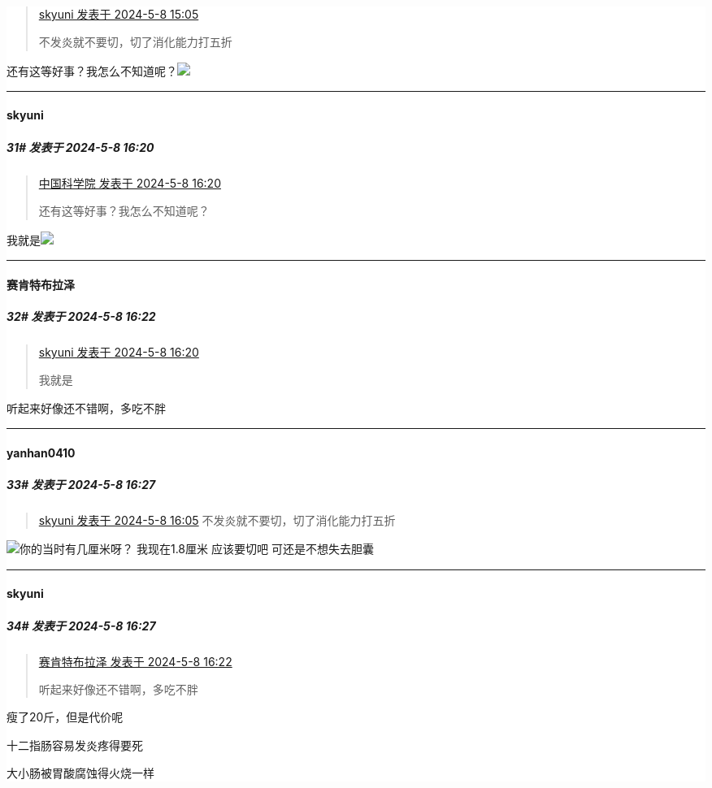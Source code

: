 <blockquote><a href="httphttps://bbs.saraba1st.com/2b/forum.php?mod=redirect&amp;goto=findpost&amp;pid=64852302&amp;ptid=2182963" target="_blank">skyuni 发表于 2024-5-8 15:05</a>

不发炎就不要切，切了消化能力打五折</blockquote>
还有这等好事？我怎么不知道呢？<img src="https://static.saraba1st.com/image/smiley/face2017/213.gif" referrerpolicy="no-referrer">

*****

####  skyuni  
##### 31#       发表于 2024-5-8 16:20

<blockquote><a href="httphttps://bbs.saraba1st.com/2b/forum.php?mod=redirect&amp;goto=findpost&amp;pid=64853168&amp;ptid=2182963" target="_blank">中国科学院 发表于 2024-5-8 16:20</a>

还有这等好事？我怎么不知道呢？</blockquote>
我就是<img src="https://static.saraba1st.com/image/smiley/face2017/213.gif" referrerpolicy="no-referrer">

*****

####  赛肯特布拉泽  
##### 32#       发表于 2024-5-8 16:22

<blockquote><a href="httphttps://bbs.saraba1st.com/2b/forum.php?mod=redirect&amp;goto=findpost&amp;pid=64853176&amp;ptid=2182963" target="_blank">skyuni 发表于 2024-5-8 16:20</a>

我就是</blockquote>
听起来好像还不错啊，多吃不胖

*****

####  yanhan0410  
##### 33#       发表于 2024-5-8 16:27

<blockquote><a href="httphttps://bbs.saraba1st.com/2b/forum.php?mod=redirect&amp;goto=findpost&amp;pid=64852302&amp;ptid=2182963" target="_blank">skyuni 发表于 2024-5-8 16:05</a>
不发炎就不要切，切了消化能力打五折</blockquote>
<img src="https://static.saraba1st.com/image/smiley/face2017/002.png" referrerpolicy="no-referrer">你的当时有几厘米呀？
我现在1.8厘米 应该要切吧
可还是不想失去胆囊

*****

####  skyuni  
##### 34#       发表于 2024-5-8 16:27

<blockquote><a href="httphttps://bbs.saraba1st.com/2b/forum.php?mod=redirect&amp;goto=findpost&amp;pid=64853199&amp;ptid=2182963" target="_blank">赛肯特布拉泽 发表于 2024-5-8 16:22</a>

听起来好像还不错啊，多吃不胖</blockquote>
瘦了20斤，但是代价呢

十二指肠容易发炎疼得要死

大小肠被胃酸腐蚀得火烧一样

